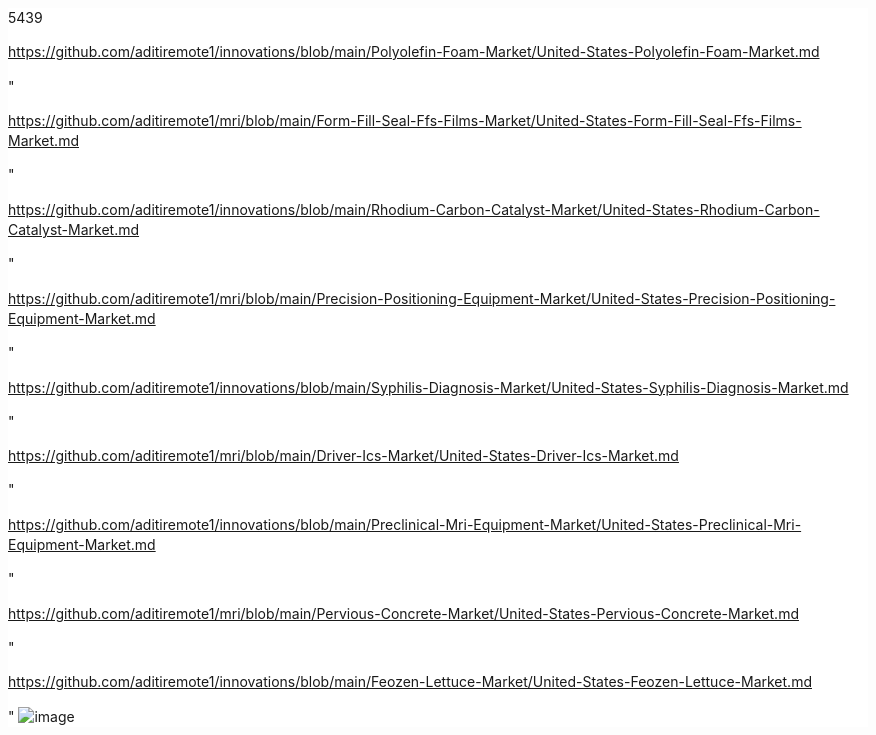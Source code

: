 5439</p><p><a href="https://github.com/aditiremote1/innovations/blob/main/Polyolefin-Foam-Market/United-States-Polyolefin-Foam-Market.md">https://github.com/aditiremote1/innovations/blob/main/Polyolefin-Foam-Market/United-States-Polyolefin-Foam-Market.md</a></p>"<p><a href="https://github.com/aditiremote1/mri/blob/main/Form-Fill-Seal-Ffs-Films-Market/United-States-Form-Fill-Seal-Ffs-Films-Market.md">https://github.com/aditiremote1/mri/blob/main/Form-Fill-Seal-Ffs-Films-Market/United-States-Form-Fill-Seal-Ffs-Films-Market.md</a></p>"<p><a href="https://github.com/aditiremote1/innovations/blob/main/Rhodium-Carbon-Catalyst-Market/United-States-Rhodium-Carbon-Catalyst-Market.md">https://github.com/aditiremote1/innovations/blob/main/Rhodium-Carbon-Catalyst-Market/United-States-Rhodium-Carbon-Catalyst-Market.md</a></p>"<p><a href="https://github.com/aditiremote1/mri/blob/main/Precision-Positioning-Equipment-Market/United-States-Precision-Positioning-Equipment-Market.md">https://github.com/aditiremote1/mri/blob/main/Precision-Positioning-Equipment-Market/United-States-Precision-Positioning-Equipment-Market.md</a></p>"<p><a href="https://github.com/aditiremote1/innovations/blob/main/Syphilis-Diagnosis-Market/United-States-Syphilis-Diagnosis-Market.md">https://github.com/aditiremote1/innovations/blob/main/Syphilis-Diagnosis-Market/United-States-Syphilis-Diagnosis-Market.md</a></p>"<p><a href="https://github.com/aditiremote1/mri/blob/main/Driver-Ics-Market/United-States-Driver-Ics-Market.md">https://github.com/aditiremote1/mri/blob/main/Driver-Ics-Market/United-States-Driver-Ics-Market.md</a></p>"<p><a href="https://github.com/aditiremote1/innovations/blob/main/Preclinical-Mri-Equipment-Market/United-States-Preclinical-Mri-Equipment-Market.md">https://github.com/aditiremote1/innovations/blob/main/Preclinical-Mri-Equipment-Market/United-States-Preclinical-Mri-Equipment-Market.md</a></p>"<p><a href="https://github.com/aditiremote1/mri/blob/main/Pervious-Concrete-Market/United-States-Pervious-Concrete-Market.md">https://github.com/aditiremote1/mri/blob/main/Pervious-Concrete-Market/United-States-Pervious-Concrete-Market.md</a></p>"<p><a href="https://github.com/aditiremote1/innovations/blob/main/Feozen-Lettuce-Market/United-States-Feozen-Lettuce-Market.md">https://github.com/aditiremote1/innovations/blob/main/Feozen-Lettuce-Market/United-States-Feozen-Lettuce-Market.md</a></p>"
![image](https://github.com/user-attachments/assets/1056916e-5b78-40d0-85c1-b102d192a69b)
